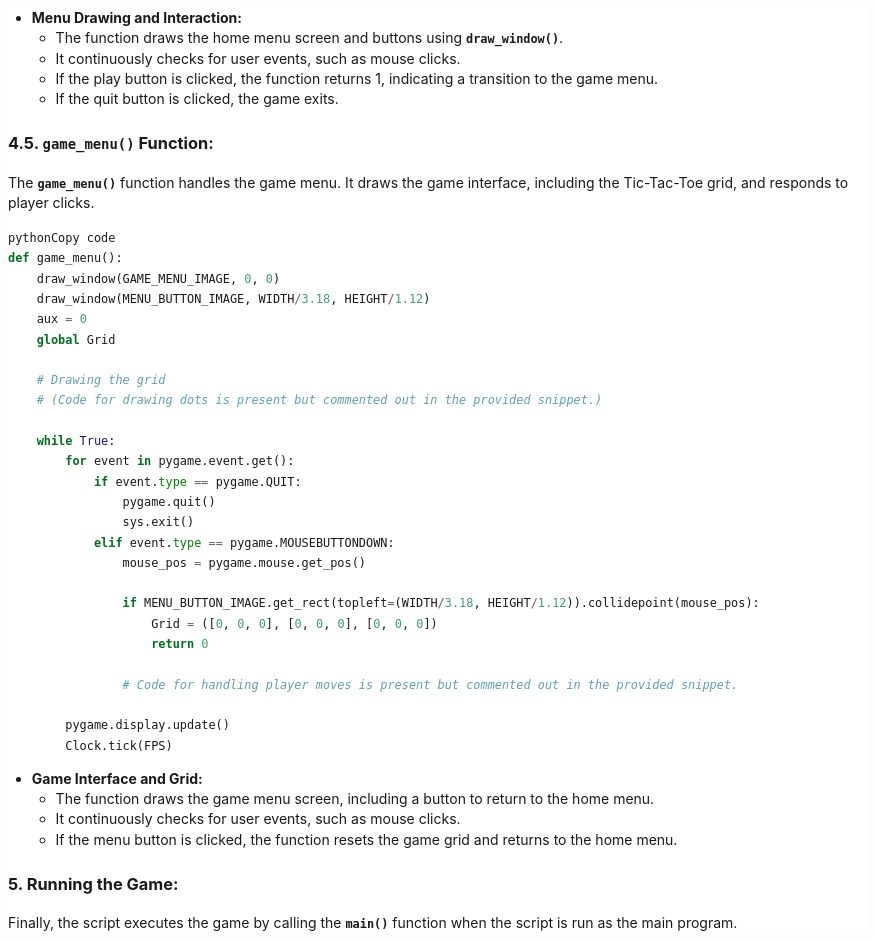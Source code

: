 - **Menu Drawing and Interaction:**
    - The function draws the home menu screen and buttons using **`draw_window()`**.
    - It continuously checks for user events, such as mouse clicks.
    - If the play button is clicked, the function returns 1, indicating a transition to the game menu.
    - If the quit button is clicked, the game exits.

### 4.5. **`game_menu()`** Function:

The **`game_menu()`** function handles the game menu. It draws the game interface, including the Tic-Tac-Toe grid, and responds to player clicks.

```python
pythonCopy code
def game_menu():
    draw_window(GAME_MENU_IMAGE, 0, 0)
    draw_window(MENU_BUTTON_IMAGE, WIDTH/3.18, HEIGHT/1.12)
    aux = 0
    global Grid

    # Drawing the grid
    # (Code for drawing dots is present but commented out in the provided snippet.)

    while True:
        for event in pygame.event.get():
            if event.type == pygame.QUIT:
                pygame.quit()
                sys.exit()
            elif event.type == pygame.MOUSEBUTTONDOWN:
                mouse_pos = pygame.mouse.get_pos()

                if MENU_BUTTON_IMAGE.get_rect(topleft=(WIDTH/3.18, HEIGHT/1.12)).collidepoint(mouse_pos):
                    Grid = ([0, 0, 0], [0, 0, 0], [0, 0, 0])
                    return 0

                # Code for handling player moves is present but commented out in the provided snippet.

        pygame.display.update()
        Clock.tick(FPS)

```

- **Game Interface and Grid:**
    - The function draws the game menu screen, including a button to return to the home menu.
    - It continuously checks for user events, such as mouse clicks.
    - If the menu button is clicked, the function resets the game grid and returns to the home menu.

### **5. Running the Game:**

Finally, the script executes the game by calling the **`main()`** function when the script is run as the main program.
